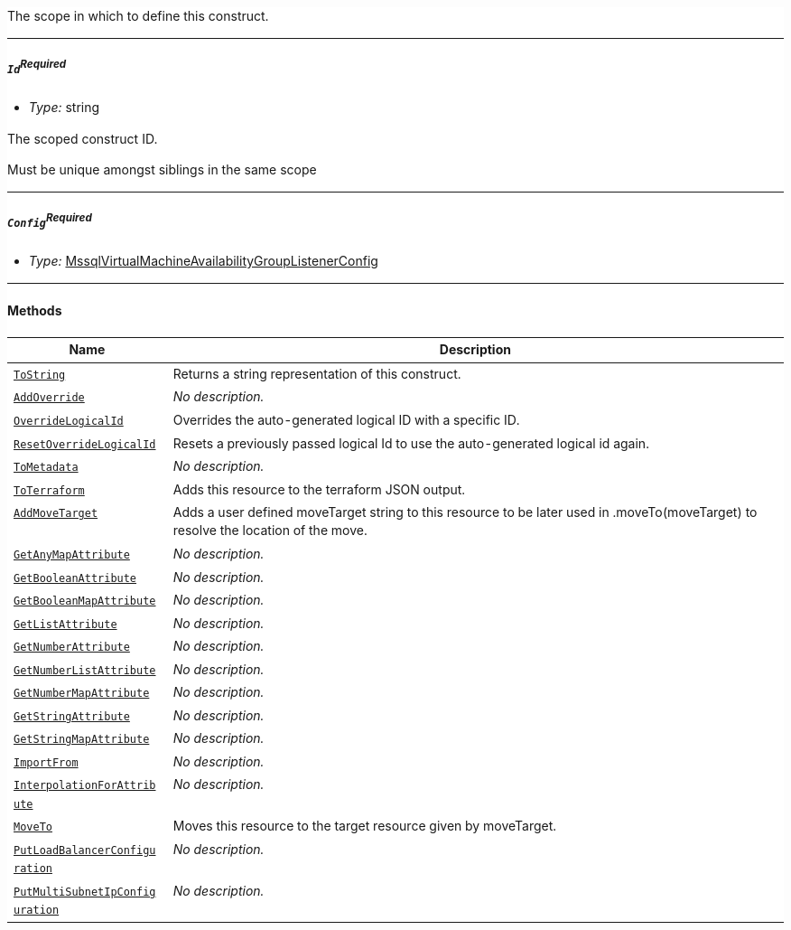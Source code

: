 The scope in which to define this construct.

---

##### `Id`<sup>Required</sup> <a name="Id" id="@cdktf/provider-azurerm.mssqlVirtualMachineAvailabilityGroupListener.MssqlVirtualMachineAvailabilityGroupListener.Initializer.parameter.id"></a>

- *Type:* string

The scoped construct ID.

Must be unique amongst siblings in the same scope

---

##### `Config`<sup>Required</sup> <a name="Config" id="@cdktf/provider-azurerm.mssqlVirtualMachineAvailabilityGroupListener.MssqlVirtualMachineAvailabilityGroupListener.Initializer.parameter.config"></a>

- *Type:* <a href="#@cdktf/provider-azurerm.mssqlVirtualMachineAvailabilityGroupListener.MssqlVirtualMachineAvailabilityGroupListenerConfig">MssqlVirtualMachineAvailabilityGroupListenerConfig</a>

---

#### Methods <a name="Methods" id="Methods"></a>

| **Name** | **Description** |
| --- | --- |
| <code><a href="#@cdktf/provider-azurerm.mssqlVirtualMachineAvailabilityGroupListener.MssqlVirtualMachineAvailabilityGroupListener.toString">ToString</a></code> | Returns a string representation of this construct. |
| <code><a href="#@cdktf/provider-azurerm.mssqlVirtualMachineAvailabilityGroupListener.MssqlVirtualMachineAvailabilityGroupListener.addOverride">AddOverride</a></code> | *No description.* |
| <code><a href="#@cdktf/provider-azurerm.mssqlVirtualMachineAvailabilityGroupListener.MssqlVirtualMachineAvailabilityGroupListener.overrideLogicalId">OverrideLogicalId</a></code> | Overrides the auto-generated logical ID with a specific ID. |
| <code><a href="#@cdktf/provider-azurerm.mssqlVirtualMachineAvailabilityGroupListener.MssqlVirtualMachineAvailabilityGroupListener.resetOverrideLogicalId">ResetOverrideLogicalId</a></code> | Resets a previously passed logical Id to use the auto-generated logical id again. |
| <code><a href="#@cdktf/provider-azurerm.mssqlVirtualMachineAvailabilityGroupListener.MssqlVirtualMachineAvailabilityGroupListener.toMetadata">ToMetadata</a></code> | *No description.* |
| <code><a href="#@cdktf/provider-azurerm.mssqlVirtualMachineAvailabilityGroupListener.MssqlVirtualMachineAvailabilityGroupListener.toTerraform">ToTerraform</a></code> | Adds this resource to the terraform JSON output. |
| <code><a href="#@cdktf/provider-azurerm.mssqlVirtualMachineAvailabilityGroupListener.MssqlVirtualMachineAvailabilityGroupListener.addMoveTarget">AddMoveTarget</a></code> | Adds a user defined moveTarget string to this resource to be later used in .moveTo(moveTarget) to resolve the location of the move. |
| <code><a href="#@cdktf/provider-azurerm.mssqlVirtualMachineAvailabilityGroupListener.MssqlVirtualMachineAvailabilityGroupListener.getAnyMapAttribute">GetAnyMapAttribute</a></code> | *No description.* |
| <code><a href="#@cdktf/provider-azurerm.mssqlVirtualMachineAvailabilityGroupListener.MssqlVirtualMachineAvailabilityGroupListener.getBooleanAttribute">GetBooleanAttribute</a></code> | *No description.* |
| <code><a href="#@cdktf/provider-azurerm.mssqlVirtualMachineAvailabilityGroupListener.MssqlVirtualMachineAvailabilityGroupListener.getBooleanMapAttribute">GetBooleanMapAttribute</a></code> | *No description.* |
| <code><a href="#@cdktf/provider-azurerm.mssqlVirtualMachineAvailabilityGroupListener.MssqlVirtualMachineAvailabilityGroupListener.getListAttribute">GetListAttribute</a></code> | *No description.* |
| <code><a href="#@cdktf/provider-azurerm.mssqlVirtualMachineAvailabilityGroupListener.MssqlVirtualMachineAvailabilityGroupListener.getNumberAttribute">GetNumberAttribute</a></code> | *No description.* |
| <code><a href="#@cdktf/provider-azurerm.mssqlVirtualMachineAvailabilityGroupListener.MssqlVirtualMachineAvailabilityGroupListener.getNumberListAttribute">GetNumberListAttribute</a></code> | *No description.* |
| <code><a href="#@cdktf/provider-azurerm.mssqlVirtualMachineAvailabilityGroupListener.MssqlVirtualMachineAvailabilityGroupListener.getNumberMapAttribute">GetNumberMapAttribute</a></code> | *No description.* |
| <code><a href="#@cdktf/provider-azurerm.mssqlVirtualMachineAvailabilityGroupListener.MssqlVirtualMachineAvailabilityGroupListener.getStringAttribute">GetStringAttribute</a></code> | *No description.* |
| <code><a href="#@cdktf/provider-azurerm.mssqlVirtualMachineAvailabilityGroupListener.MssqlVirtualMachineAvailabilityGroupListener.getStringMapAttribute">GetStringMapAttribute</a></code> | *No description.* |
| <code><a href="#@cdktf/provider-azurerm.mssqlVirtualMachineAvailabilityGroupListener.MssqlVirtualMachineAvailabilityGroupListener.importFrom">ImportFrom</a></code> | *No description.* |
| <code><a href="#@cdktf/provider-azurerm.mssqlVirtualMachineAvailabilityGroupListener.MssqlVirtualMachineAvailabilityGroupListener.interpolationForAttribute">InterpolationForAttribute</a></code> | *No description.* |
| <code><a href="#@cdktf/provider-azurerm.mssqlVirtualMachineAvailabilityGroupListener.MssqlVirtualMachineAvailabilityGroupListener.moveTo">MoveTo</a></code> | Moves this resource to the target resource given by moveTarget. |
| <code><a href="#@cdktf/provider-azurerm.mssqlVirtualMachineAvailabilityGroupListener.MssqlVirtualMachineAvailabilityGroupListener.putLoadBalancerConfiguration">PutLoadBalancerConfiguration</a></code> | *No description.* |
| <code><a href="#@cdktf/provider-azurerm.mssqlVirtualMachineAvailabilityGroupListener.MssqlVirtualMachineAvailabilityGroupListener.putMultiSubnetIpConfiguration">PutMultiSubnetIpConfiguration</a></code> | *No description.* |